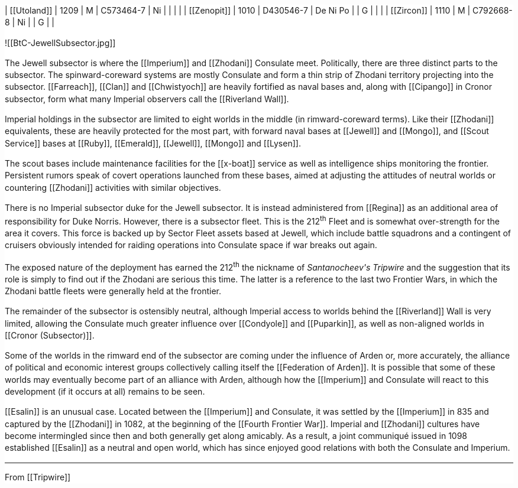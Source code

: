 | [[Utoland]]    |   1209   |     M     |  C573464-7  |      Ni     |             |            |            |
| [[Zenopit]]    |   1010   | D430546-7 |   De Ni Po  |             |      G      |            |            |
| [[Zircon]]     |   1110   |     M     |  C792668-8  |      Ni     |             |      G     |            |

![[BtC-JewellSubsector.jpg]]

The Jewell subsector is where the [[Imperium]] and [[Zhodani]] Consulate meet. Politically, there are three distinct parts to the subsector. The spinward-coreward systems are mostly Consulate and form a thin strip of Zhodani territory projecting into the subsector. [[Farreach]], [[Clan]] and [[Chwistyoch]] are heavily fortified as naval bases and, along with [[Cipango]] in Cronor subsector, form what many Imperial observers call the [[Riverland Wall]].

Imperial holdings in the subsector are limited to eight worlds in the middle (in rimward-coreward terms). Like their [[Zhodani]] equivalents, these are heavily protected for the most part, with forward naval bases at [[Jewell]] and [[Mongo]], and [[Scout Service]] bases at [[Ruby]], [[Emerald]], [[Jewell]], [[Mongo]] and [[Lysen]].

The scout bases include maintenance facilities for the [[x-boat]] service as well as intelligence ships monitoring the frontier. Persistent rumors speak of covert operations launched from these bases, aimed at adjusting the attitudes of neutral worlds or countering [[Zhodani]] activities with similar objectives.

There is no Imperial subsector duke for the Jewell subsector. It is instead administered from [[Regina]] as an additional area of responsibility for Duke Norris.  However, there is a subsector fleet. This is the 212<sup>th</sup> Fleet and is somewhat over-strength for the area it covers. This force is backed up by Sector Fleet assets based at Jewell, which include battle squadrons and a contingent of cruisers obviously intended for raiding operations into Consulate space if war breaks out again.

The exposed nature of the deployment has earned the 212<sup>th</sup> the nickname of _Santanocheev's Tripwire_ and the suggestion that its role is simply to find out if the Zhodani are serious this time. The latter is a reference to the last two Frontier Wars, in which the Zhodani battle fleets were generally held at the frontier.

The remainder of the subsector is ostensibly neutral, although Imperial access to worlds behind the [[Riverland]] Wall is very limited, allowing the Consulate much greater influence over [[Condyole]] and [[Puparkin]], as well as non-aligned worlds in [[Cronor (Subsector)]].

Some of the worlds in the rimward end of the subsector are coming under the influence of Arden or, more accurately, the alliance of political and economic interest groups collectively calling itself the [[Federation of Arden]]. It is possible that some of these worlds may eventually become part of an alliance with Arden, although how the [[Imperium]] and Consulate will react to this development (if it occurs at all) remains to be seen.

[[Esalin]] is an unusual case. Located between the [[Imperium]] and Consulate, it was settled by the [[Imperium]] in 835 and captured by the [[Zhodani]] in 1082, at the beginning of the [[Fourth Frontier War]]. Imperial and [[Zhodani]] cultures have become intermingled since then and both generally get along amicably. As a result, a joint communiqué issued in 1098 established [[Esalin]] as a neutral and open world, which has since enjoyed good relations with both the Consulate and Imperium.

---

From [[Tripwire]]
